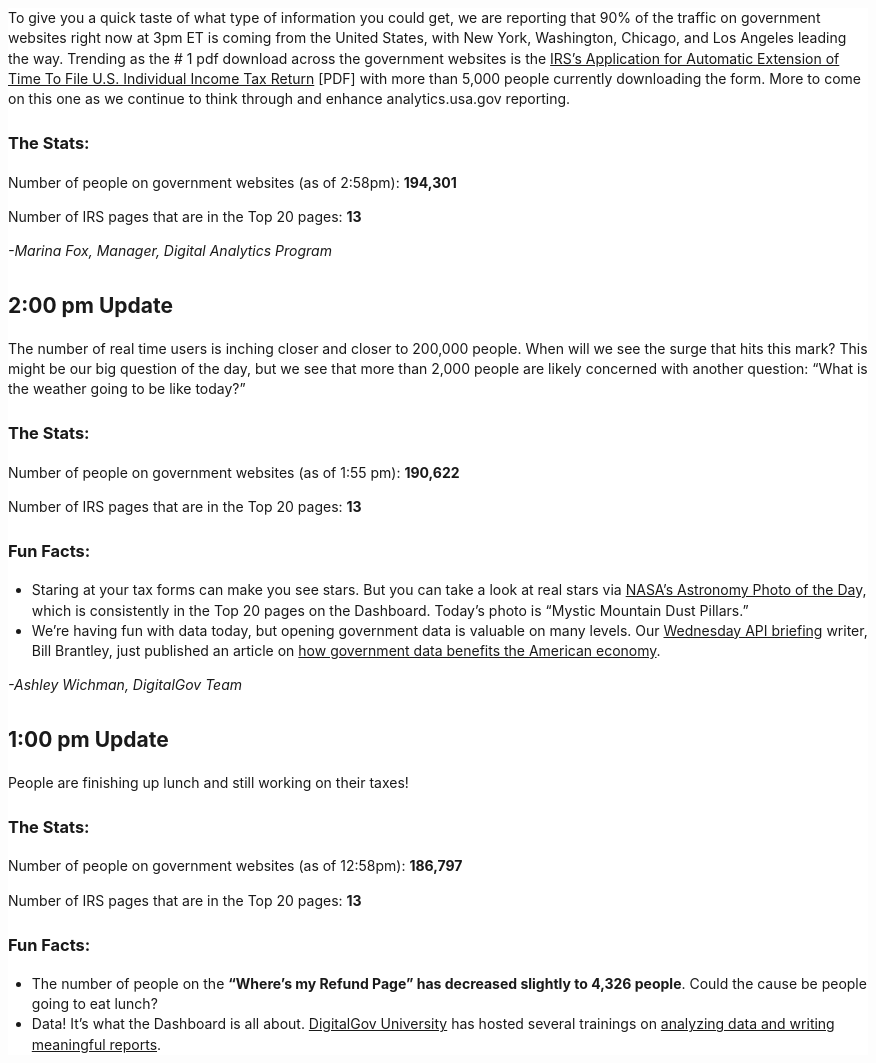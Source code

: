 To give you a quick taste of what type of information you could get, we are reporting that 90% of the traffic on government websites right now at 3pm ET is coming from the United States, with New York, Washington, Chicago, and Los Angeles leading the way. Trending as the # 1 pdf download across the government websites is the [IRS’s Application for Automatic Extension of Time To File U.S. Individual Income Tax Return](http://www.irs.gov/pub/irs-pdf/f4868.pdf) [PDF] with more than 5,000 people currently downloading the form. More to come on this one as we continue to think through and enhance analytics.usa.gov reporting.

### The Stats:

Number of people on government websites (as of 2:58pm): **194,301**
  
Number of IRS pages that are in the Top 20 pages: **13**

_-Marina Fox, Manager, Digital Analytics Program_

## 2:00 pm Update

The number of real time users is inching closer and closer to 200,000 people. When will we see the surge that hits this mark? This might be our big question of the day, but we see that more than 2,000 people are likely concerned with another question: “What is the weather going to be like today?”

### The Stats:

Number of people on government websites (as of 1:55 pm): **190,622**
  
Number of IRS pages that are in the Top 20 pages: **13**

### Fun Facts:

  * Staring at your tax forms can make you see stars. But you can take a look at real stars via [NASA’s Astronomy Photo of the Da](http://apod.nasa.gov/apod/astropix.html)y, which is consistently in the Top 20 pages on the Dashboard. Today’s photo is &#8220;Mystic Mountain Dust Pillars.&#8221;
  * We’re having fun with data today, but opening government data is valuable on many levels. Our [Wednesday API briefing](https://www.WHATEVER/tag/wednesday-api-briefing/) writer, Bill Brantley, just published an article on [how government data benefits the American economy](https://www.WHATEVER/2015/04/15/the-api-briefing-how-essential-is-government-data-to-the-american-economy/).

_-Ashley Wichman, DigitalGov Team_

## 1:00 pm Update

People are finishing up lunch and still working on their taxes!

### The Stats:

Number of people on government websites (as of 12:58pm): **186,797**
  
Number of IRS pages that are in the Top 20 pages: **13**

### Fun Facts:

  * The number of people on the **“Where’s my Refund Page” has decreased slightly to 4,326 people**. Could the cause be people going to eat lunch?
  * Data! It’s what the Dashboard is all about. [DigitalGov University](https://www.WHATEVER/digitalgov-university/) has hosted several trainings on [analyzing data and writing meaningful reports](https://www.WHATEVER/2014/10/20/metrics-round-up/).
